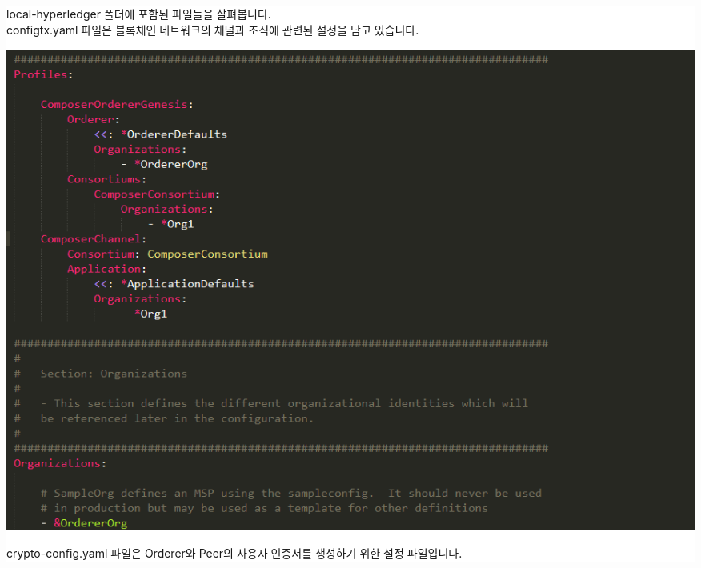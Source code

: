 
local-hyperledger 폴더에 포함된 파일들을 살펴봅니다.  
configtx.yaml 파일은 블록체인 네트워크의 채널과 조직에 관련된 설정을 담고 있습니다.  
  
![그림1-1](./images/그림1-1.png)  

crypto-config.yaml 파일은 Orderer와 Peer의 사용자 인증서를 생성하기 위한 설정 파일입니다.  
  